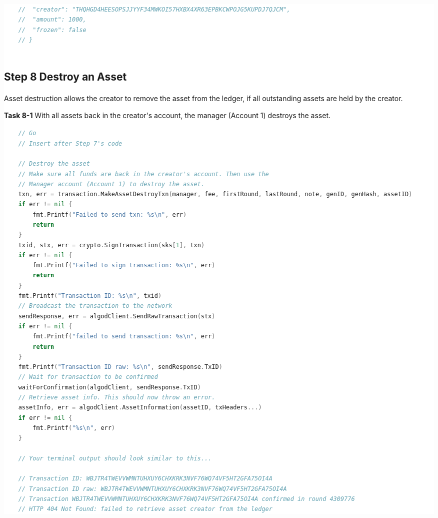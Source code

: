 ```go tab="Go"
	// 	"creator": "THQHGD4HEESOPSJJYYF34MWKOI57HXBX4XR63EPBKCWPOJG5KUPDJ7QJCM",
	// 	"amount": 1000,
	// 	"frozen": false
	// } 
	
```

Step 8 Destroy an Asset
-----------------------

Asset destruction allows the creator to remove the asset from the ledger, if all outstanding assets are held by the creator. 

**Task 8-1** With all assets back in the creator's account, the manager (Account 1) destroys the asset.


```go tab="Go"
    // Go
    // Insert after Step 7's code

	// Destroy the asset
	// Make sure all funds are back in the creator's account. Then use the
	// Manager account (Account 1) to destroy the asset.
	txn, err = transaction.MakeAssetDestroyTxn(manager, fee, firstRound, lastRound, note, genID, genHash, assetID)
	if err != nil {
		fmt.Printf("Failed to send txn: %s\n", err)
		return
	}
	txid, stx, err = crypto.SignTransaction(sks[1], txn)
	if err != nil {
		fmt.Printf("Failed to sign transaction: %s\n", err)
		return
	}
	fmt.Printf("Transaction ID: %s\n", txid)
	// Broadcast the transaction to the network
	sendResponse, err = algodClient.SendRawTransaction(stx)
	if err != nil {
		fmt.Printf("failed to send transaction: %s\n", err)
		return
	}
	fmt.Printf("Transaction ID raw: %s\n", sendResponse.TxID)
	// Wait for transaction to be confirmed
	waitForConfirmation(algodClient, sendResponse.TxID)
	// Retrieve asset info. This should now throw an error.
	assetInfo, err = algodClient.AssetInformation(assetID, txHeaders...)
	if err != nil {
		fmt.Printf("%s\n", err)
	}

	// Your terminal output should look similar to this...
	
	// Transaction ID: WBJTR4TWEVVWMNTUHXUY6CHXKRK3NVF76WQ74VF5HT2GFA75OI4A
	// Transaction ID raw: WBJTR4TWEVVWMNTUHXUY6CHXKRK3NVF76WQ74VF5HT2GFA75OI4A
	// Transaction WBJTR4TWEVVWMNTUHXUY6CHXKRK3NVF76WQ74VF5HT2GFA75OI4A confirmed in round 4309776
	// HTTP 404 Not Found: failed to retrieve asset creator from the ledger
```
